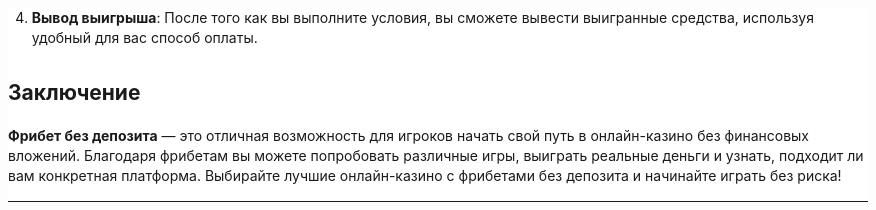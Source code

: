 4. **Вывод выигрыша**: После того как вы выполните условия, вы сможете вывести выигранные средства, используя удобный для вас способ оплаты.

## Заключение

**Фрибет без депозита** — это отличная возможность для игроков начать свой путь в онлайн-казино без финансовых вложений. Благодаря фрибетам вы можете попробовать различные игры, выиграть реальные деньги и узнать, подходит ли вам конкретная платформа. Выбирайте лучшие онлайн-казино с фрибетами без депозита и начинайте играть без риска!

---

